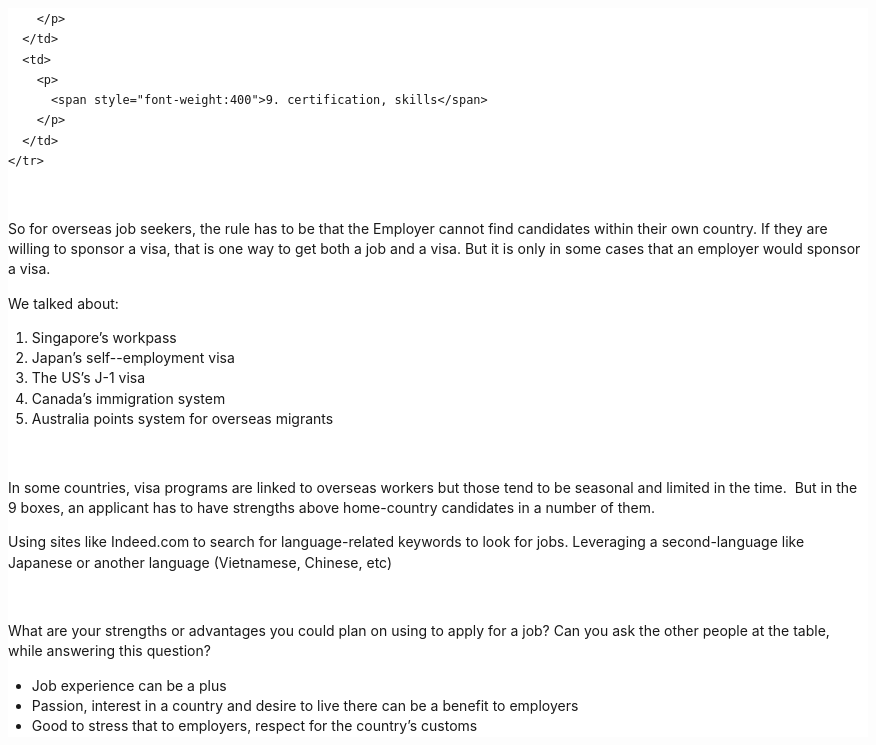         </p>
      </td>
      <td>
        <p>
          <span style="font-weight:400">9. certification, skills</span>
        </p>
      </td>
    </tr>
  </tbody>
</table>
<p>&nbsp;</p>
<p>
  <span style="font-weight:400">So for overseas job seekers, the rule has to be that the Employer cannot find candidates within their own country. If they are willing to sponsor a visa, that is one way to get both a job and a visa. But it is only in some cases that an employer would sponsor a visa. </span>
</p>
<p>
  <span style="font-weight:400">We talked about:</span>
</p>
<ol>
  <li style="font-weight:400">
    <span style="font-weight:400">Singapore’s workpass</span>
  </li>
  <li style="font-weight:400">
    <span style="font-weight:400">Japan’s self--employment visa</span>
  </li>
  <li style="font-weight:400">
    <span style="font-weight:400">The US’s J-1 visa</span>
  </li>
  <li style="font-weight:400">
    <span style="font-weight:400">Canada’s immigration system</span>
  </li>
  <li style="font-weight:400">
    <span style="font-weight:400">Australia points system for overseas migrants</span>
  </li>
</ol>
<p>&nbsp;</p>
<p>
  <span style="font-weight:400">In some countries, visa programs are linked to overseas workers but those tend to be seasonal and limited in the time. &nbsp;But in the 9 boxes, an applicant has to have strengths above home-country candidates in a number of them.</span>
</p>
<p>
  <span style="font-weight:400">Using sites like Indeed.com to search for language-related keywords to look for jobs. Leveraging a second-language like Japanese or another language (Vietnamese, Chinese, etc)</span>
</p>
<p>&nbsp;</p>
<p>
  <span style="font-weight:400">What are your strengths or advantages you could plan on using to apply for a job? Can you ask the other people at the table, while answering this question?</span>
</p>
<ul>
  <li style="font-weight:400">
    <span style="font-weight:400">Job experience can be a plus</span>
  </li>
  <li style="font-weight:400">
    <span style="font-weight:400">Passion, interest in a country and desire to live there can be a benefit to employers</span>
  </li>
  <li style="font-weight:400">
    <span style="font-weight:400">Good to stress that to employers, respect for the country’s customs</span>